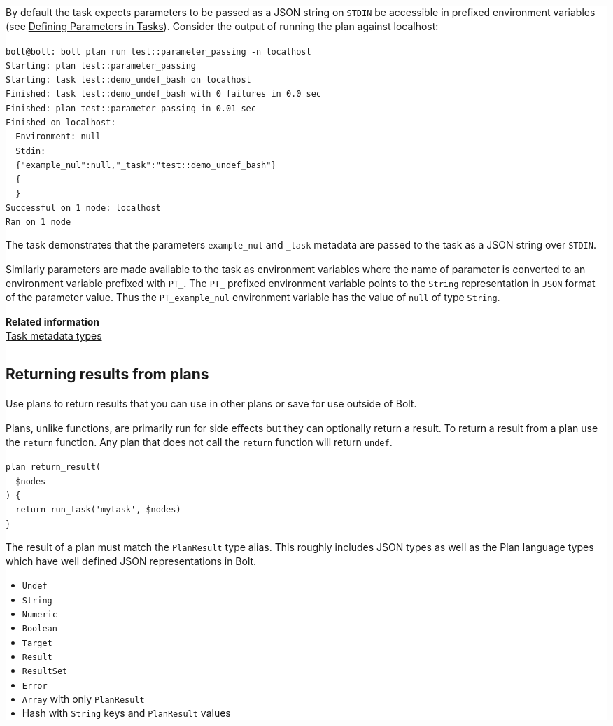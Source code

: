 ```bash
```
By default the task expects parameters to be passed as a JSON string on `STDIN` be accessible in prefixed environment variables (see [Defining Parameters in Tasks](writing_tasks.md#defining-parameters-in-tasks)). Consider the output of running the plan against localhost:
```
bolt@bolt: bolt plan run test::parameter_passing -n localhost
Starting: plan test::parameter_passing
Starting: task test::demo_undef_bash on localhost
Finished: task test::demo_undef_bash with 0 failures in 0.0 sec
Finished: plan test::parameter_passing in 0.01 sec
Finished on localhost:
  Environment: null
  Stdin:
  {"example_nul":null,"_task":"test::demo_undef_bash"}
  {
  }
Successful on 1 node: localhost
Ran on 1 node
```
The task demonstrates that the parameters `example_nul` and `_task` metadata are passed to the task as a JSON string over `STDIN`.

Similarly parameters are made available to the task as environment variables where the name of parameter is converted to an environment variable prefixed with `PT_`. The `PT_` prefixed environment variable points to the `String` representation in `JSON` format of the parameter value. Thus the `PT_example_nul` environment variable has the value of `null` of type `String`.


**Related information**  
[Task metadata types](writing_tasks.md#)

## Returning results from plans

Use plans to return results that you can use in other plans or save for use outside of Bolt.

Plans, unlike functions, are primarily run for side effects but they can optionally return a result. To return a result from a plan use the `return` function. Any plan that does not call the `return` function will return `undef`.

```
plan return_result(
  $nodes
) {
  return run_task('mytask', $nodes)
}
```

The result of a plan must match the `PlanResult` type alias. This roughly includes JSON types as well as the Plan language types which have well defined JSON representations in Bolt.

-    `Undef`
-    `String`
-    `Numeric`
-    `Boolean`
-    `Target`
-    `Result`
-    `ResultSet`
-    `Error`
-   `Array` with only `PlanResult`
-   Hash with `String` keys and `PlanResult` values
